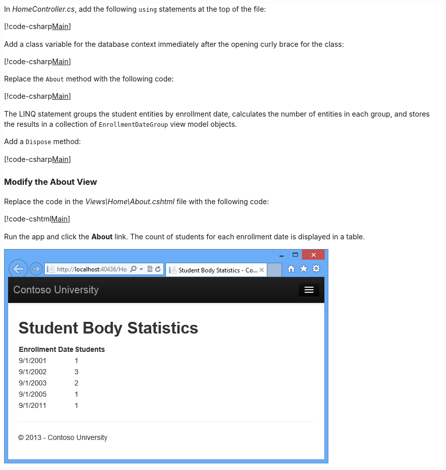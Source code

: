 In *HomeController.cs*, add the following `using` statements at the top of the file:

[!code-csharp[Main](sorting-filtering-and-paging-with-the-entity-framework-in-an-asp-net-mvc-application/samples/sample19.cs)]

Add a class variable for the database context immediately after the opening curly brace for the class:

[!code-csharp[Main](sorting-filtering-and-paging-with-the-entity-framework-in-an-asp-net-mvc-application/samples/sample20.cs?highlight=3)]

Replace the `About` method with the following code:

[!code-csharp[Main](sorting-filtering-and-paging-with-the-entity-framework-in-an-asp-net-mvc-application/samples/sample21.cs)]

The LINQ statement groups the student entities by enrollment date, calculates the number of entities in each group, and stores the results in a collection of `EnrollmentDateGroup` view model objects.

Add a `Dispose` method:

[!code-csharp[Main](sorting-filtering-and-paging-with-the-entity-framework-in-an-asp-net-mvc-application/samples/sample22.cs)]

### Modify the About View

Replace the code in the *Views\Home\About.cshtml* file with the following code:

[!code-cshtml[Main](sorting-filtering-and-paging-with-the-entity-framework-in-an-asp-net-mvc-application/samples/sample23.cshtml)]

Run the app and click the **About** link. The count of students for each enrollment date is displayed in a table.

![About_page](sorting-filtering-and-paging-with-the-entity-framework-in-an-asp-net-mvc-application/_static/image9.png)
